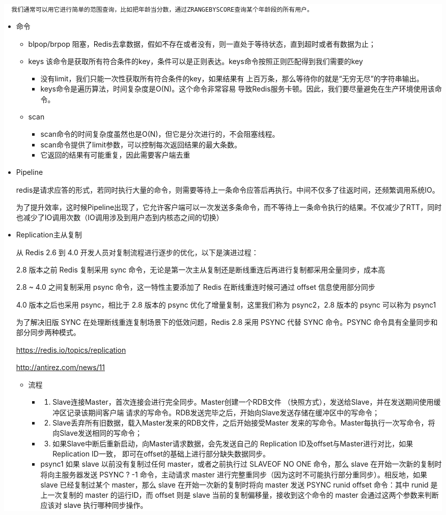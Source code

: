 	  我们通常可以用它进行简单的范围查询，比如把年龄当分数，通过ZRANGEBYSCORE查询某个年龄段的所有用户。

* 命令

  + blpop/brpop
	  阻塞，Redis去拿数据，假如不存在或者没有，则一直处于等待状态，直到超时或者有数据为止；

  + keys
	  该命令是获取所有符合条件的key，条件可以是正则表达。keys命令按照正则匹配得到我们需要的key

    - 没有limit，我们只能一次性获取所有符合条件的key，如果结果有
上百万条，那么等待你的就是“无穷无尽”的字符串输出。
    - keys命令是遍历算法，时间复杂度是O(N)。这个命令非常容易
导致Redis服务卡顿。因此，我们要尽量避免在生产环境使用该命令。

  + scan

    - scan命令的时间复杂度虽然也是O(N)，但它是分次进行的，不会阻塞线程。
    - scan命令提供了limit参数，可以控制每次返回结果的最大条数。
    - 它返回的结果有可能重复，因此需要客户端去重

* Pipeline

  redis是请求应答的形式，若同时执行大量的命令，则需要等待上一条命令应答后再执行。中间不仅多了往返时间，还频繁调用系统IO。

  

  为了提升效率，这时候Pipeline出现了，它允许客户端可以一次发送多条命令，而不等待上一条命令执行的结果。不仅减少了RTT，同时也减少了IO调用次数（IO调用涉及到用户态到内核态之间的切换）

* Replication主从复制

  从 Redis 2.6 到 4.0 开发人员对复制流程进行逐步的优化，以下是演进过程：

  2.8 版本之前 Redis 复制采用 sync 命令，无论是第一次主从复制还是断线重连后再进行复制都采用全量同步，成本高

  2.8 ~ 4.0 之间复制采用 psync 命令，这一特性主要添加了 Redis 在断线重连时候可通过 offset 信息使用部分同步

  4.0 版本之后也采用 psync，相比于 2.8 版本的 psync 优化了增量复制，这里我们称为 psync2，2.8 版本的 psync 可以称为 psync1

  

  

  

  为了解决旧版 SYNC 在处理断线重连复制场景下的低效问题，Redis 2.8 采用 PSYNC 代替 SYNC 命令。PSYNC 命令具有全量同步和部分同步两种模式。

  

  https://redis.io/topics/replication

  

  http://antirez.com/news/11

  + 流程

    - 1. Slave连接Master，首次连接会进行完全同步。Master创建一个RDB文件
（快照方式），发送给Slave，并在发送期间使用缓冲区记录该期间客户端
请求的写命令。RDB发送完毕之后，开始向Slave发送存储在缓冲区中的写命令；
    - 2. Slave丢弃所有旧数据，载入Master发来的RDB文件，之后开始接受Master
发来的写命令。Master每执行一次写命令，将向Slave发送相同的写命令；
    - 3. 如果Slave中断后重新启动，向Master请求数据，会先发送自己的
Replication ID及offset与Master进行对比，如果Replication ID一致，
即可在offset的基础上进行部分缺失数据同步。
    - psync1
		  如果 slave 以前没有复制过任何 master，或者之前执行过 SLAVEOF NO ONE 命令，那么 slave 在开始一次新的复制时将向主服务器发送 PSYNC ? -1 命令，主动请求 master 进行完整重同步（因为这时不可能执行部分重同步）。相反地，如果 slave 已经复制过某个 master，那么 slave 在开始一次新的复制时将向 master 发送 PSYNC runid offset 命令：其中 runid 是上一次复制的 master 的运行ID，而 offset 则是 slave 当前的复制偏移量，接收到这个命令的 master 会通过这两个参数来判断应该对 slave 执行哪种同步操作。
